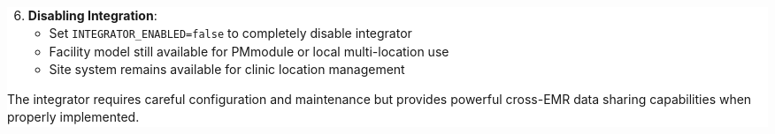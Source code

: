 6. **Disabling Integration**:
   - Set `INTEGRATOR_ENABLED=false` to completely disable integrator
   - Facility model still available for PMmodule or local multi-location use
   - Site system remains available for clinic location management

The integrator requires careful configuration and maintenance but provides powerful cross-EMR data sharing capabilities when properly implemented.